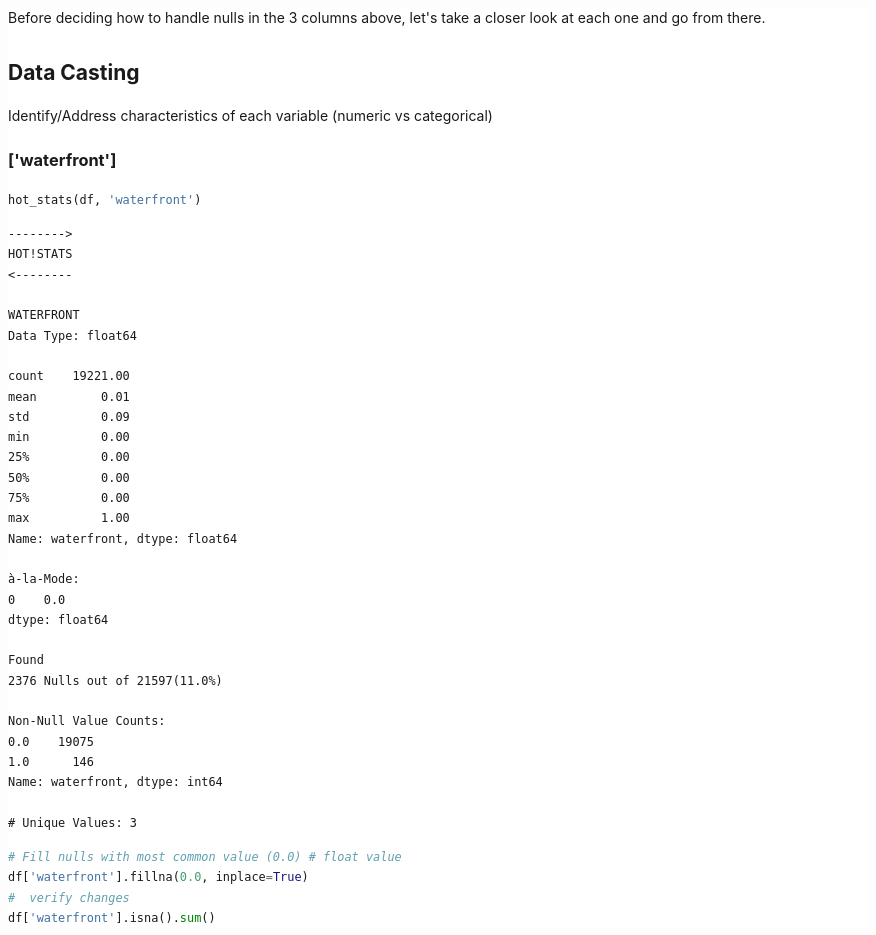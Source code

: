 

Before deciding how to handle nulls in the 3 columns above, let's take a closer look at each one and go from there.

## Data Casting

Identify/Address characteristics of each variable (numeric vs categorical)

### ['waterfront']


```python
hot_stats(df, 'waterfront')
```

    -------->
    HOT!STATS
    <--------
    
    WATERFRONT
    Data Type: float64
    
    count    19221.00
    mean         0.01
    std          0.09
    min          0.00
    25%          0.00
    50%          0.00
    75%          0.00
    max          1.00
    Name: waterfront, dtype: float64 
    
    à-la-Mode: 
    0    0.0
    dtype: float64
    
    Found
    2376 Nulls out of 21597(11.0%)
    
    Non-Null Value Counts:
    0.0    19075
    1.0      146
    Name: waterfront, dtype: int64
    
    # Unique Values: 3
    



```python
# Fill nulls with most common value (0.0) # float value
df['waterfront'].fillna(0.0, inplace=True)
#  verify changes
df['waterfront'].isna().sum()
```
